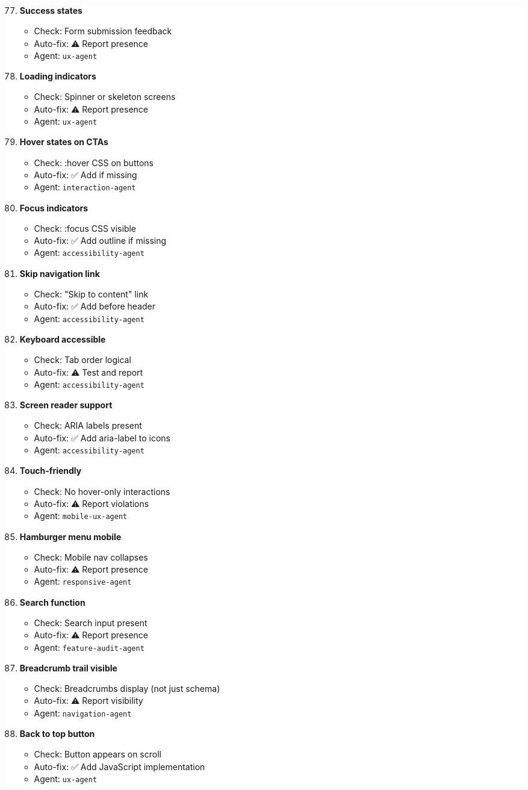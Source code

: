 77. **Success states**
    - Check: Form submission feedback
    - Auto-fix: ⚠️ Report presence
    - Agent: `ux-agent`

78. **Loading indicators**
    - Check: Spinner or skeleton screens
    - Auto-fix: ⚠️ Report presence
    - Agent: `ux-agent`

79. **Hover states on CTAs**
    - Check: :hover CSS on buttons
    - Auto-fix: ✅ Add if missing
    - Agent: `interaction-agent`

80. **Focus indicators**
    - Check: :focus CSS visible
    - Auto-fix: ✅ Add outline if missing
    - Agent: `accessibility-agent`

81. **Skip navigation link**
    - Check: "Skip to content" link
    - Auto-fix: ✅ Add before header
    - Agent: `accessibility-agent`

82. **Keyboard accessible**
    - Check: Tab order logical
    - Auto-fix: ⚠️ Test and report
    - Agent: `accessibility-agent`

83. **Screen reader support**
    - Check: ARIA labels present
    - Auto-fix: ✅ Add aria-label to icons
    - Agent: `accessibility-agent`

84. **Touch-friendly**
    - Check: No hover-only interactions
    - Auto-fix: ⚠️ Report violations
    - Agent: `mobile-ux-agent`

85. **Hamburger menu mobile**
    - Check: Mobile nav collapses
    - Auto-fix: ⚠️ Report presence
    - Agent: `responsive-agent`

86. **Search function**
    - Check: Search input present
    - Auto-fix: ⚠️ Report presence
    - Agent: `feature-audit-agent`

87. **Breadcrumb trail visible**
    - Check: Breadcrumbs display (not just schema)
    - Auto-fix: ⚠️ Report visibility
    - Agent: `navigation-agent`

88. **Back to top button**
    - Check: Button appears on scroll
    - Auto-fix: ✅ Add JavaScript implementation
    - Agent: `ux-agent`

